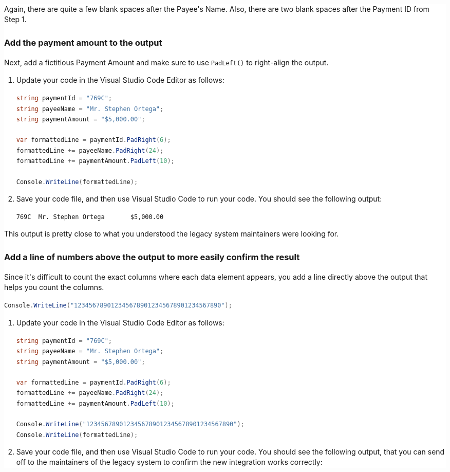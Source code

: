 Again, there are quite a few blank spaces after the Payee's Name. Also, there are two blank spaces after the Payment ID from Step 1.

### Add the payment amount to the output

Next, add a fictitious Payment Amount and make sure to use `PadLeft()` to right-align the output.

1. Update your code in the Visual Studio Code Editor as follows:

	```csharp
	string paymentId = "769C";
	string payeeName = "Mr. Stephen Ortega";
	string paymentAmount = "$5,000.00";

	var formattedLine = paymentId.PadRight(6);
	formattedLine += payeeName.PadRight(24);
	formattedLine += paymentAmount.PadLeft(10);

	Console.WriteLine(formattedLine);
	```

1. Save your code file, and then use Visual Studio Code to run your code. You should see the following output:

	```Output
	769C  Mr. Stephen Ortega       $5,000.00
	```

This output is pretty close to what you understood the legacy system maintainers were looking for.

### Add a line of numbers above the output to more easily confirm the result

Since it's difficult to count the exact columns where each data element appears, you add a line directly above the output that helps you count the columns.

```csharp
Console.WriteLine("1234567890123456789012345678901234567890");
```

1. Update your code in the Visual Studio Code Editor as follows:

	```csharp
	string paymentId = "769C";
	string payeeName = "Mr. Stephen Ortega";
	string paymentAmount = "$5,000.00";

	var formattedLine = paymentId.PadRight(6);
	formattedLine += payeeName.PadRight(24);
	formattedLine += paymentAmount.PadLeft(10);

	Console.WriteLine("1234567890123456789012345678901234567890");
	Console.WriteLine(formattedLine);
	```

1. Save your code file, and then use Visual Studio Code to run your code. You should see the following output, that you can send off to the maintainers of the legacy system to confirm the new integration works correctly:
